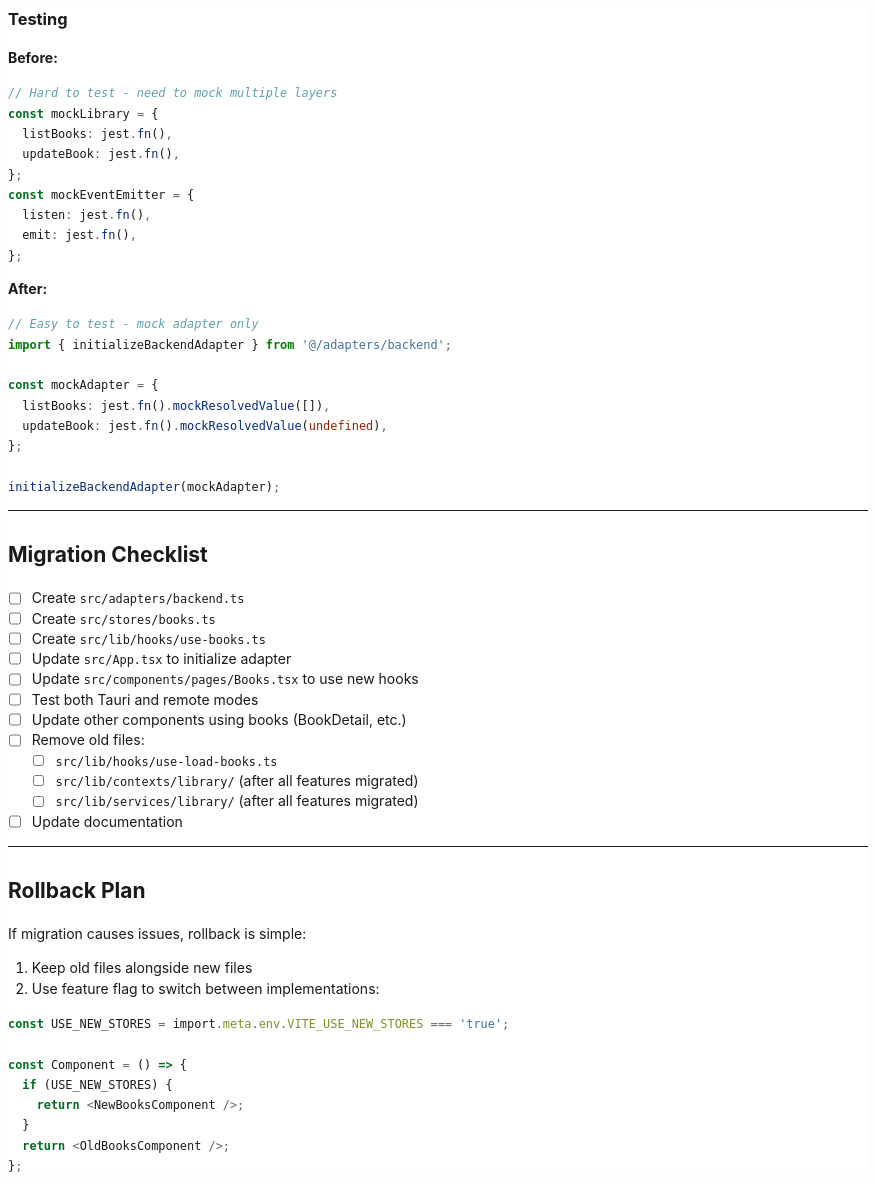### Testing

**Before:**
```typescript
// Hard to test - need to mock multiple layers
const mockLibrary = {
  listBooks: jest.fn(),
  updateBook: jest.fn(),
};
const mockEventEmitter = {
  listen: jest.fn(),
  emit: jest.fn(),
};
```

**After:**
```typescript
// Easy to test - mock adapter only
import { initializeBackendAdapter } from '@/adapters/backend';

const mockAdapter = {
  listBooks: jest.fn().mockResolvedValue([]),
  updateBook: jest.fn().mockResolvedValue(undefined),
};

initializeBackendAdapter(mockAdapter);
```

---

## Migration Checklist

- [ ] Create `src/adapters/backend.ts`
- [ ] Create `src/stores/books.ts`
- [ ] Create `src/lib/hooks/use-books.ts`
- [ ] Update `src/App.tsx` to initialize adapter
- [ ] Update `src/components/pages/Books.tsx` to use new hooks
- [ ] Test both Tauri and remote modes
- [ ] Update other components using books (BookDetail, etc.)
- [ ] Remove old files:
  - [ ] `src/lib/hooks/use-load-books.ts`
  - [ ] `src/lib/contexts/library/` (after all features migrated)
  - [ ] `src/lib/services/library/` (after all features migrated)
- [ ] Update documentation

---

## Rollback Plan

If migration causes issues, rollback is simple:

1. Keep old files alongside new files
2. Use feature flag to switch between implementations:
```typescript
const USE_NEW_STORES = import.meta.env.VITE_USE_NEW_STORES === 'true';

const Component = () => {
  if (USE_NEW_STORES) {
    return <NewBooksComponent />;
  }
  return <OldBooksComponent />;
};
```
